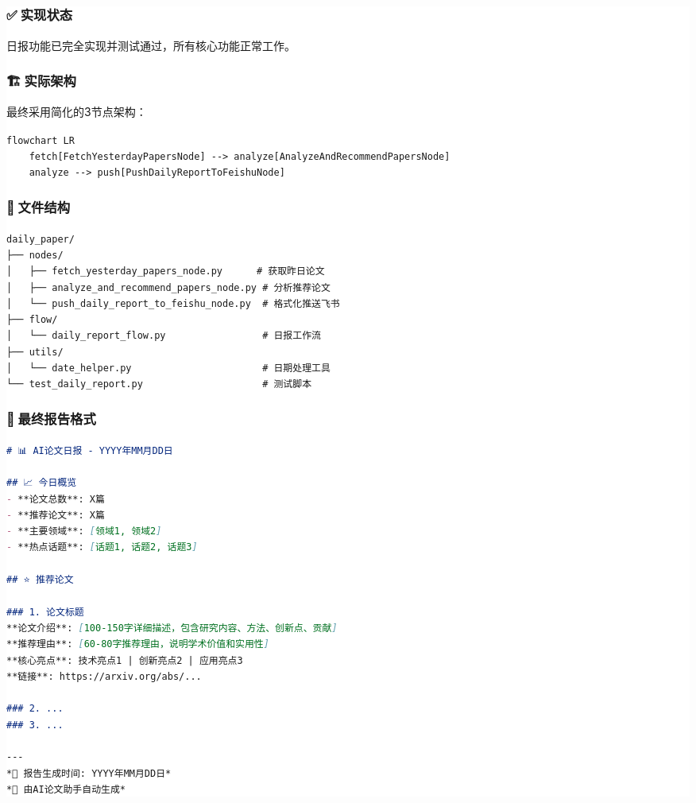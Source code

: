 ### ✅ 实现状态
日报功能已完全实现并测试通过，所有核心功能正常工作。

### 🏗️ 实际架构
最终采用简化的3节点架构：

```mermaid
flowchart LR
    fetch[FetchYesterdayPapersNode] --> analyze[AnalyzeAndRecommendPapersNode]
    analyze --> push[PushDailyReportToFeishuNode]
```

### 📁 文件结构
```
daily_paper/
├── nodes/
│   ├── fetch_yesterday_papers_node.py      # 获取昨日论文
│   ├── analyze_and_recommend_papers_node.py # 分析推荐论文
│   └── push_daily_report_to_feishu_node.py  # 格式化推送飞书
├── flow/
│   └── daily_report_flow.py                 # 日报工作流
├── utils/
│   └── date_helper.py                       # 日期处理工具
└── test_daily_report.py                     # 测试脚本
```

### 🎯 最终报告格式
```markdown
# 📊 AI论文日报 - YYYY年MM月DD日

## 📈 今日概览
- **论文总数**: X篇
- **推荐论文**: X篇
- **主要领域**: [领域1, 领域2]
- **热点话题**: [话题1, 话题2, 话题3]

## ⭐ 推荐论文

### 1. 论文标题
**论文介绍**: [100-150字详细描述，包含研究内容、方法、创新点、贡献]
**推荐理由**: [60-80字推荐理由，说明学术价值和实用性]
**核心亮点**: 技术亮点1 | 创新亮点2 | 应用亮点3
**链接**: https://arxiv.org/abs/...

### 2. ...
### 3. ...

---
*📅 报告生成时间: YYYY年MM月DD日*
*🤖 由AI论文助手自动生成*
```

